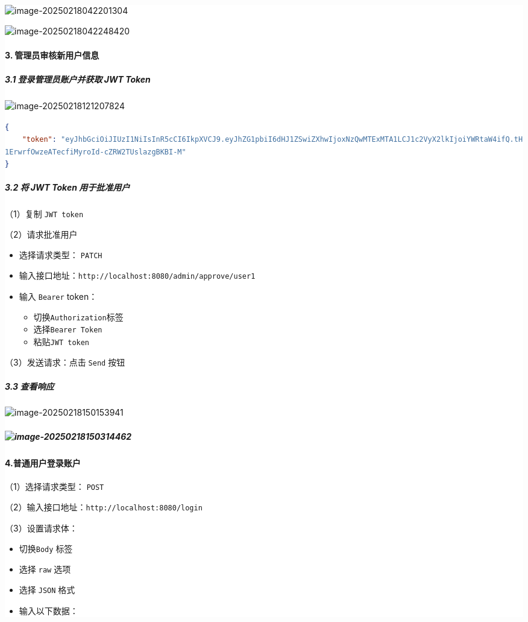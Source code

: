 ![image-20250218042201304](https://raw.githubusercontent.com/ZhouQuan-7237/image-bed/main/image-20250218042201304.png)

![image-20250218042248420](https://raw.githubusercontent.com/ZhouQuan-7237/image-bed/main/image-20250218042248420.png)

#### 3. 管理员审核新用户信息

##### 3.1 登录管理员账户并获取 JWT Token

![image-20250218121207824](https://raw.githubusercontent.com/ZhouQuan-7237/image-bed/main/image-20250218121207824.png)

```json
{
    "token": "eyJhbGciOiJIUzI1NiIsInR5cCI6IkpXVCJ9.eyJhZG1pbiI6dHJ1ZSwiZXhwIjoxNzQwMTExMTA1LCJ1c2VyX2lkIjoiYWRtaW4ifQ.tH1ErwrfOwzeATecfiMyroId-cZRW2TUslazgBKBI-M"
}
```

##### 3.2 将 JWT Token 用于批准用户

（1）复制 `JWT token`

（2）请求批准用户

* 选择请求类型： `PATCH` 
* 输入接口地址：`http://localhost:8080/admin/approve/user1`

* 输入 `Bearer` token：
  * 切换`Authorization`标签
  * 选择`Bearer Token`
  * 粘贴`JWT token`

（3）发送请求：点击 `Send` 按钮

##### 3.3 查看响应

![image-20250218150153941](https://raw.githubusercontent.com/ZhouQuan-7237/image-bed/main/image-20250218150153941.png)

##### ![image-20250218150314462](https://raw.githubusercontent.com/ZhouQuan-7237/image-bed/main/image-20250218150314462.png)

#### 4.普通用户登录账户

（1）选择请求类型： `POST` 

（2）输入接口地址：`http://localhost:8080/login`

（3）设置请求体：

- 切换`Body` 标签

- 选择 `raw` 选项

- 选择 `JSON` 格式

- 输入以下数据：
